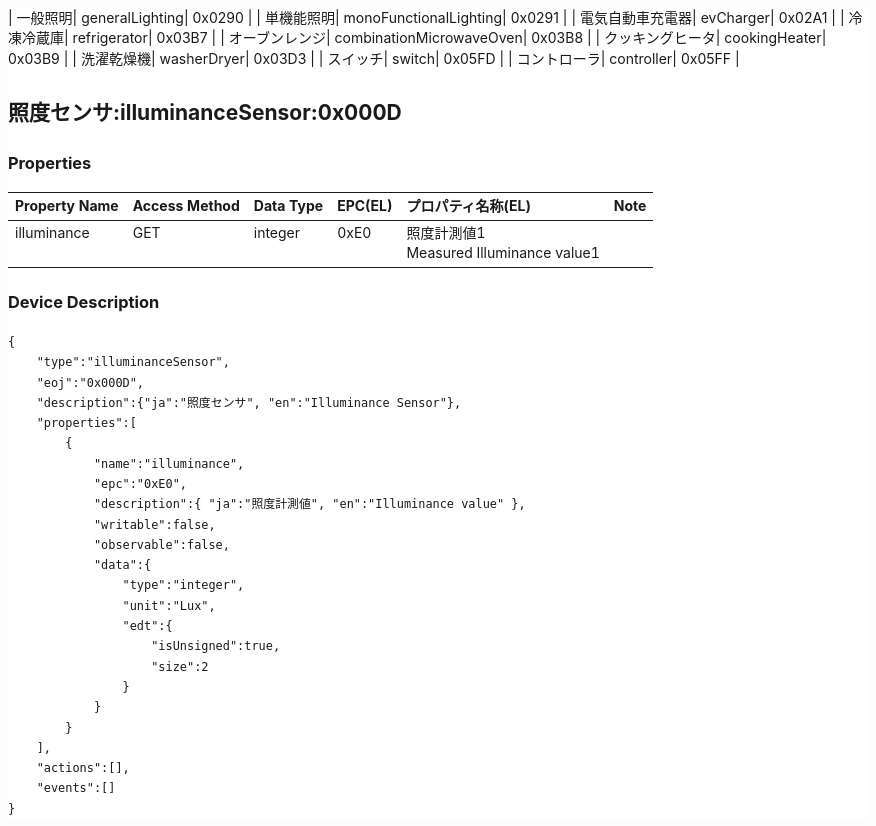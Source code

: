 | 一般照明| generalLighting| 0x0290  |
| 単機能照明| monoFunctionalLighting| 0x0291  |
| 電気自動車充電器| evCharger| 0x02A1 |
| 冷凍冷蔵庫| refrigerator| 0x03B7 |
| オーブンレンジ| combinationMicrowaveOven| 0x03B8 |
| クッキングヒータ| cookingHeater| 0x03B9 |
| 洗濯乾燥機| washerDryer| 0x03D3 |
| スイッチ| switch| 0x05FD |
| コントローラ| controller| 0x05FF |

## 照度センサ:illuminanceSensor:0x000D

### Properties

| Property Name | Access Method | Data Type | EPC(EL) | プロパティ名称(EL)| Note |
|:--------------------------|:-----|:---|:---------|:-------------------------------|:---|
| illuminance | GET | integer | 0xE0 | 照度計測値1<br>Measured Illuminance value1 |

### Device Description

```
{
    "type":"illuminanceSensor",
    "eoj":"0x000D",
    "description":{"ja":"照度センサ", "en":"Illuminance Sensor"},
    "properties":[
        {
            "name":"illuminance",
            "epc":"0xE0",
            "description":{ "ja":"照度計測値", "en":"Illuminance value" },
            "writable":false,
            "observable":false,
            "data":{ 
                "type":"integer",
                "unit":"Lux",
                "edt":{
                    "isUnsigned":true,
                    "size":2
                }    
            }
        }
    ],
    "actions":[],
    "events":[]
}
```
